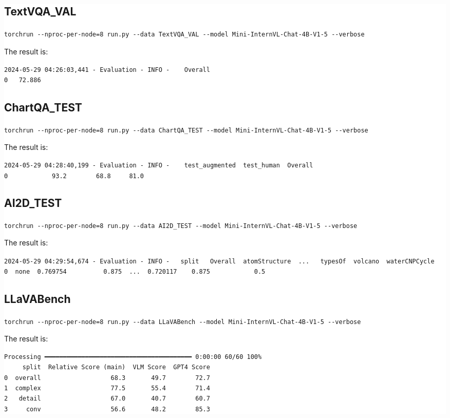 ```
```

## TextVQA_VAL

```
torchrun --nproc-per-node=8 run.py --data TextVQA_VAL --model Mini-InternVL-Chat-4B-V1-5 --verbose
```

The result is:

```
2024-05-29 04:26:03,441 - Evaluation - INFO -    Overall
0   72.886
```

## ChartQA_TEST

```
torchrun --nproc-per-node=8 run.py --data ChartQA_TEST --model Mini-InternVL-Chat-4B-V1-5 --verbose
```

The result is:

```
2024-05-29 04:28:40,199 - Evaluation - INFO -    test_augmented  test_human  Overall
0            93.2        68.8     81.0
```

## AI2D_TEST

```
torchrun --nproc-per-node=8 run.py --data AI2D_TEST --model Mini-InternVL-Chat-4B-V1-5 --verbose
```

The result is:

```
2024-05-29 04:29:54,674 - Evaluation - INFO -   split   Overall  atomStructure  ...   typesOf  volcano  waterCNPCycle
0  none  0.769754          0.875  ...  0.720117    0.875            0.5
```

## LLaVABench

```
torchrun --nproc-per-node=8 run.py --data LLaVABench --model Mini-InternVL-Chat-4B-V1-5 --verbose
```

The result is:

```
Processing ━━━━━━━━━━━━━━━━━━━━━━━━━━━━━━━━━━━━━━━━ 0:00:00 60/60 100%
     split  Relative Score (main)  VLM Score  GPT4 Score
0  overall                   68.3       49.7        72.7
1  complex                   77.5       55.4        71.4
2   detail                   67.0       40.7        60.7
3     conv                   56.6       48.2        85.3
```

